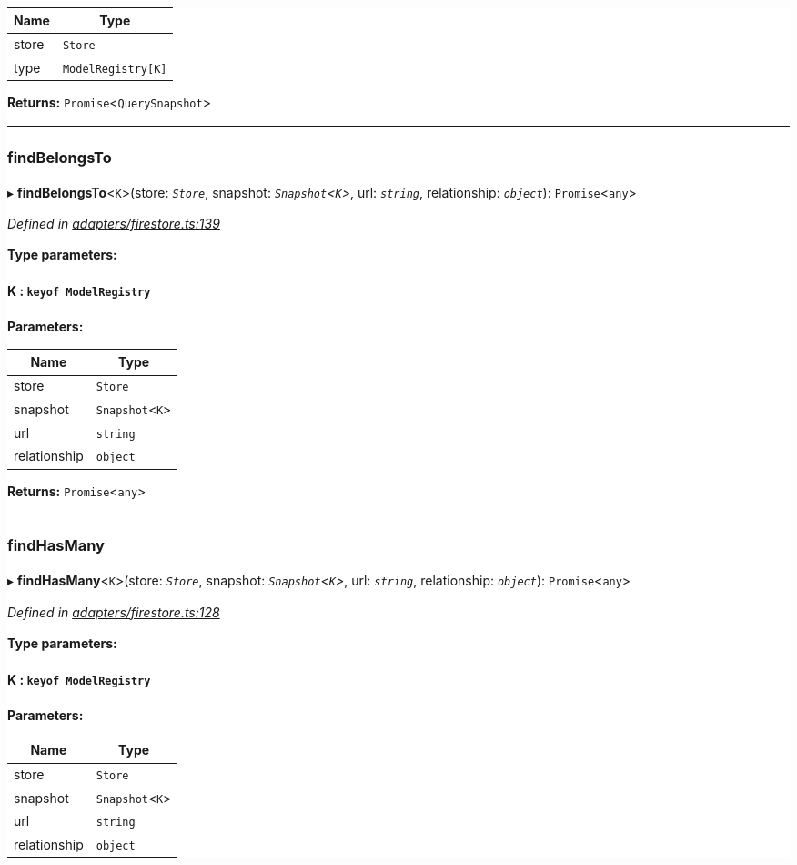 | Name | Type |
| ------ | ------ |
| store | `Store` |
| type | `ModelRegistry[K]` |

**Returns:** `Promise`<`QuerySnapshot`>

___
<a id="findbelongsto"></a>

###  findBelongsTo

▸ **findBelongsTo**<`K`>(store: *`Store`*, snapshot: *`Snapshot`<`K`>*, url: *`string`*, relationship: *`object`*): `Promise`<`any`>

*Defined in [adapters/firestore.ts:139](https://github.com/firebase/emberfire/blob/v3/addon/adapters/firestore.ts#L139)*

**Type parameters:**

#### K :  `keyof ModelRegistry`
**Parameters:**

| Name | Type |
| ------ | ------ |
| store | `Store` |
| snapshot | `Snapshot`<`K`> |
| url | `string` |
| relationship | `object` |

**Returns:** `Promise`<`any`>

___
<a id="findhasmany"></a>

###  findHasMany

▸ **findHasMany**<`K`>(store: *`Store`*, snapshot: *`Snapshot`<`K`>*, url: *`string`*, relationship: *`object`*): `Promise`<`any`>

*Defined in [adapters/firestore.ts:128](https://github.com/firebase/emberfire/blob/v3/addon/adapters/firestore.ts#L128)*

**Type parameters:**

#### K :  `keyof ModelRegistry`
**Parameters:**

| Name | Type |
| ------ | ------ |
| store | `Store` |
| snapshot | `Snapshot`<`K`> |
| url | `string` |
| relationship | `object` |
